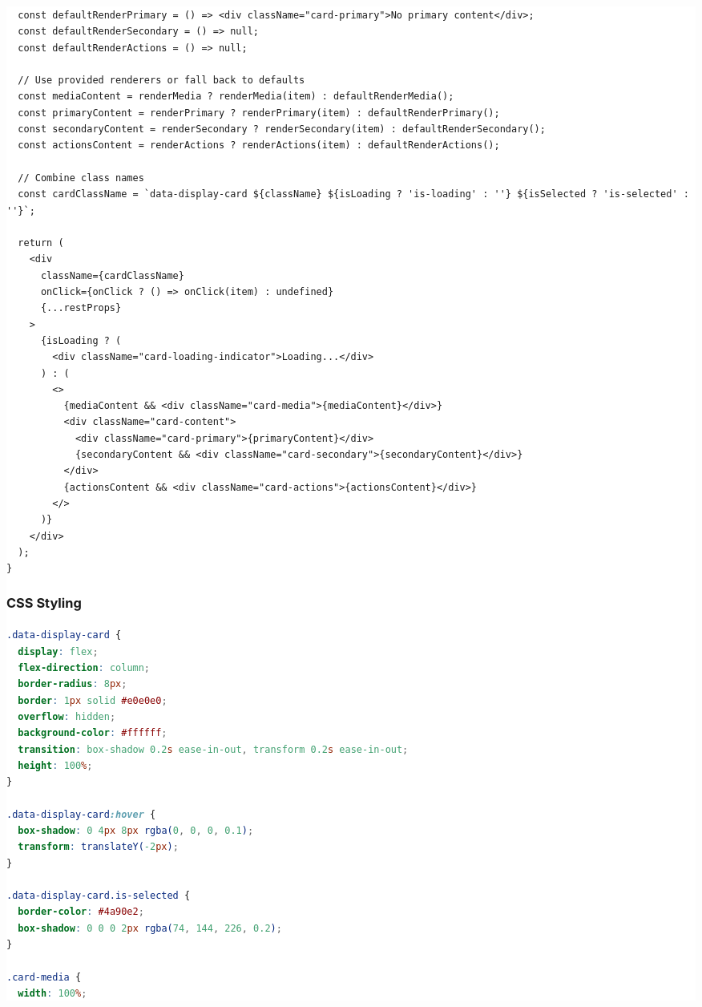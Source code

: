 ```tsx
  const defaultRenderPrimary = () => <div className="card-primary">No primary content</div>;
  const defaultRenderSecondary = () => null;
  const defaultRenderActions = () => null;

  // Use provided renderers or fall back to defaults
  const mediaContent = renderMedia ? renderMedia(item) : defaultRenderMedia();
  const primaryContent = renderPrimary ? renderPrimary(item) : defaultRenderPrimary();
  const secondaryContent = renderSecondary ? renderSecondary(item) : defaultRenderSecondary();
  const actionsContent = renderActions ? renderActions(item) : defaultRenderActions();

  // Combine class names
  const cardClassName = `data-display-card ${className} ${isLoading ? 'is-loading' : ''} ${isSelected ? 'is-selected' : ''}`;

  return (
    <div 
      className={cardClassName} 
      onClick={onClick ? () => onClick(item) : undefined}
      {...restProps}
    >
      {isLoading ? (
        <div className="card-loading-indicator">Loading...</div>
      ) : (
        <>
          {mediaContent && <div className="card-media">{mediaContent}</div>}
          <div className="card-content">
            <div className="card-primary">{primaryContent}</div>
            {secondaryContent && <div className="card-secondary">{secondaryContent}</div>}
          </div>
          {actionsContent && <div className="card-actions">{actionsContent}</div>}
        </>
      )}
    </div>
  );
}
```

### CSS Styling

```css
.data-display-card {
  display: flex;
  flex-direction: column;
  border-radius: 8px;
  border: 1px solid #e0e0e0;
  overflow: hidden;
  background-color: #ffffff;
  transition: box-shadow 0.2s ease-in-out, transform 0.2s ease-in-out;
  height: 100%;
}

.data-display-card:hover {
  box-shadow: 0 4px 8px rgba(0, 0, 0, 0.1);
  transform: translateY(-2px);
}

.data-display-card.is-selected {
  border-color: #4a90e2;
  box-shadow: 0 0 0 2px rgba(74, 144, 226, 0.2);
}

.card-media {
  width: 100%;
```